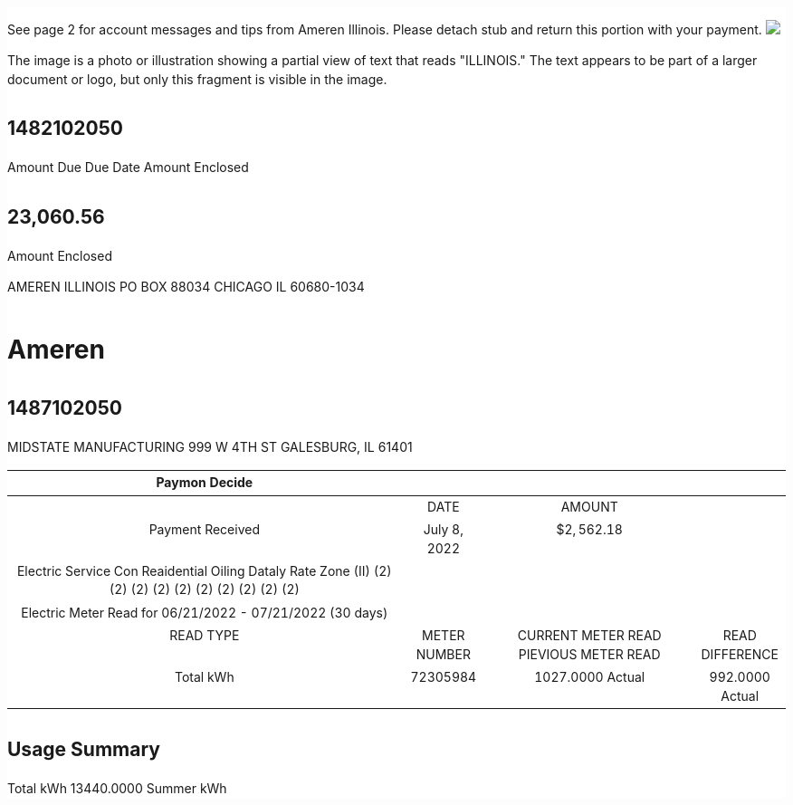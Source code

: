 
|  |  |  |  |  |  |  |  |  |  |  |  |  |
| :-- | :-- | :-- | :-- | :-- | :-- | :-- | :-- | :-- | :-- | :-- | :-- | :-- |

See page 2 for account messages and tips from Ameren Illinois.
Please detach stub and return this portion with your payment.
![](images/img-11.jpeg)

The image is a photo or illustration showing a partial view of text that reads "ILLINOIS." The text appears to be part of a larger document or logo, but only this fragment is visible in the image.

## 1482102050

Amount Due
Due Date
Amount Enclosed

## 23,060.56

Amount Enclosed

AMEREN ILLINOIS
PO BOX 88034
CHICAGO IL 60680-1034

# Ameren 

## 1487102050

MIDSTATE MANUFACTURING
999 W 4TH ST
GALESBURG, IL 61401

| Paymon Decide |  |  |  |
| :--: | :--: | :--: | :--: |
|  | DATE | AMOUNT |  |
| Payment Received | July 8, 2022 | $\$ 2,562.18$ |  |
| Electric Service Con Reaidential Oiling Dataly Rate Zone (II) (2) (2) (2) (2) (2) (2) (2) (2) (2) (2) |  |  |  |
| Electric Meter Read for 06/21/2022 - 07/21/2022 (30 days) |  |  |  |
| READ TYPE | METER NUMBER | CURRENT METER READ PIEVIOUS METER READ | READ DIFFERENCE | MULTIPLIER | USAGE |
| Total kWh | 72305984 | 1027.0000 Actual | 992.0000 Actual | 35.0000 | $384.0000$ | 13440.0000 |

## Usage Summary

Total kWh
13440.0000 Summer kWh
